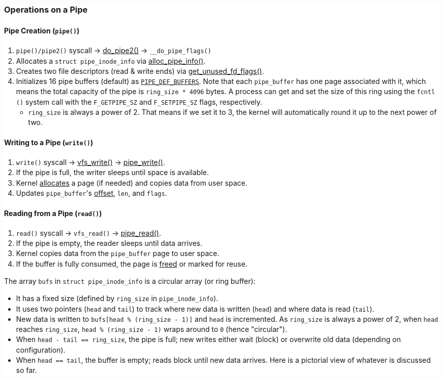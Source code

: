 ### Operations on a Pipe

#### Pipe Creation (`pipe()`)

1. `pipe()/pipe2()` syscall → [do_pipe2()](https://elixir.bootlin.com/linux/v5.16.10/source/fs/pipe.c#L1000) → `__do_pipe_flags()`
2. Allocates a `struct pipe_inode_info` via [alloc_pipe_info()](https://elixir.bootlin.com/linux/v5.16.10/source/fs/pipe.c#L788).
3. Creates two file descriptors (read & write ends) via [get_unused_fd_flags()](https://elixir.bootlin.com/linux/v5.16.10/source/fs/pipe.c#L962).
4. Initializes 16 pipe buffers (default) as [`PIPE_DEF_BUFFERS`](https://elixir.bootlin.com/linux/v5.16.10/source/include/linux/pipe_fs_i.h#L5). Note that each `pipe_buffer` has one page associated with it, which means the total capacity of the pipe is `ring_size * 4096` bytes. A process can get and set the size of this ring using the `fcntl()` system call with the `F_GETPIPE_SZ` and `F_SETPIPE_SZ` flags, respectively.
    - `ring_size` is always a power of 2. That means if we set it to 3, the kernel will automatically round it up to the next power of two.

#### Writing to a Pipe (`write()`)

1. `write()` syscall → [vfs_write()](https://elixir.bootlin.com/linux/v5.16.10/source/fs/read_write.c#L570) → [pipe_write()](https://elixir.bootlin.com/linux/v5.16.10/source/fs/pipe.c#L414).
2. If the pipe is full, the writer sleeps until space is available.
3. Kernel [allocates](https://elixir.bootlin.com/linux/v5.16.10/source/fs/pipe.c#L494) a page (if needed) and copies data from user space.
4. Updates `pipe_buffer`'s [offset](https://elixir.bootlin.com/linux/v5.16.10/source/fs/pipe.c#L522), `len`, and `flags`. 

#### Reading from a Pipe (`read()`)

1. `read()` syscall → `vfs_read()` → [pipe_read()](https://elixir.bootlin.com/linux/v5.16.10/source/fs/pipe.c#L230).
2. If the pipe is empty, the reader sleeps until data arrives.
3. Kernel copies data from the `pipe_buffer` page to user space.
4. If the buffer is fully consumed, the page is [freed](https://elixir.bootlin.com/linux/v5.16.10/source/fs/pipe.c#L322) or marked for reuse.

The array `bufs` in `struct pipe_inode_info` is a circular array (or ring buffer):
- It has a fixed size (defined by `ring_size` in `pipe_inode_info`).
- It uses two pointers (`head` and `tail`) to track where new data is written (`head`) and where data is read (`tail`).
- New data is written to `bufs[head % (ring_size - 1)]` and `head` is incremented. As `ring_size` is always a power of 2, when `head` reaches `ring_size`, `head % (ring_size - 1)` wraps around to `0` (hence "circular").
- When `head - tail == ring_size`, the pipe is full; new writes either wait (block) or overwrite old data (depending on configuration).
- When `head == tail`, the buffer is empty; reads block until new data arrives.
Here is a pictorial view of whatever is discussed so far.